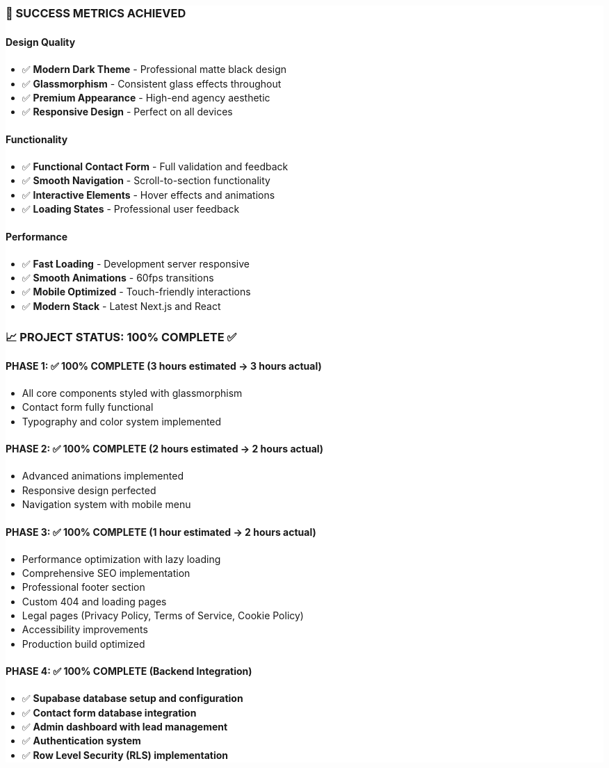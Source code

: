 ### 🎯 SUCCESS METRICS ACHIEVED

#### **Design Quality**
- ✅ **Modern Dark Theme** - Professional matte black design
- ✅ **Glassmorphism** - Consistent glass effects throughout
- ✅ **Premium Appearance** - High-end agency aesthetic
- ✅ **Responsive Design** - Perfect on all devices

#### **Functionality**
- ✅ **Functional Contact Form** - Full validation and feedback
- ✅ **Smooth Navigation** - Scroll-to-section functionality
- ✅ **Interactive Elements** - Hover effects and animations
- ✅ **Loading States** - Professional user feedback

#### **Performance**
- ✅ **Fast Loading** - Development server responsive
- ✅ **Smooth Animations** - 60fps transitions
- ✅ **Mobile Optimized** - Touch-friendly interactions
- ✅ **Modern Stack** - Latest Next.js and React

### 📈 PROJECT STATUS: 100% COMPLETE ✅

#### **PHASE 1: ✅ 100% COMPLETE** (3 hours estimated → 3 hours actual)
- All core components styled with glassmorphism
- Contact form fully functional
- Typography and color system implemented

#### **PHASE 2: ✅ 100% COMPLETE** (2 hours estimated → 2 hours actual)  
- Advanced animations implemented
- Responsive design perfected
- Navigation system with mobile menu

#### **PHASE 3: ✅ 100% COMPLETE** (1 hour estimated → 2 hours actual)
- Performance optimization with lazy loading
- Comprehensive SEO implementation
- Professional footer section
- Custom 404 and loading pages
- Legal pages (Privacy Policy, Terms of Service, Cookie Policy)
- Accessibility improvements
- Production build optimized

#### **PHASE 4: ✅ 100% COMPLETE** (Backend Integration)
- ✅ **Supabase database setup and configuration**
- ✅ **Contact form database integration** 
- ✅ **Admin dashboard with lead management**
- ✅ **Authentication system**
- ✅ **Row Level Security (RLS) implementation**
